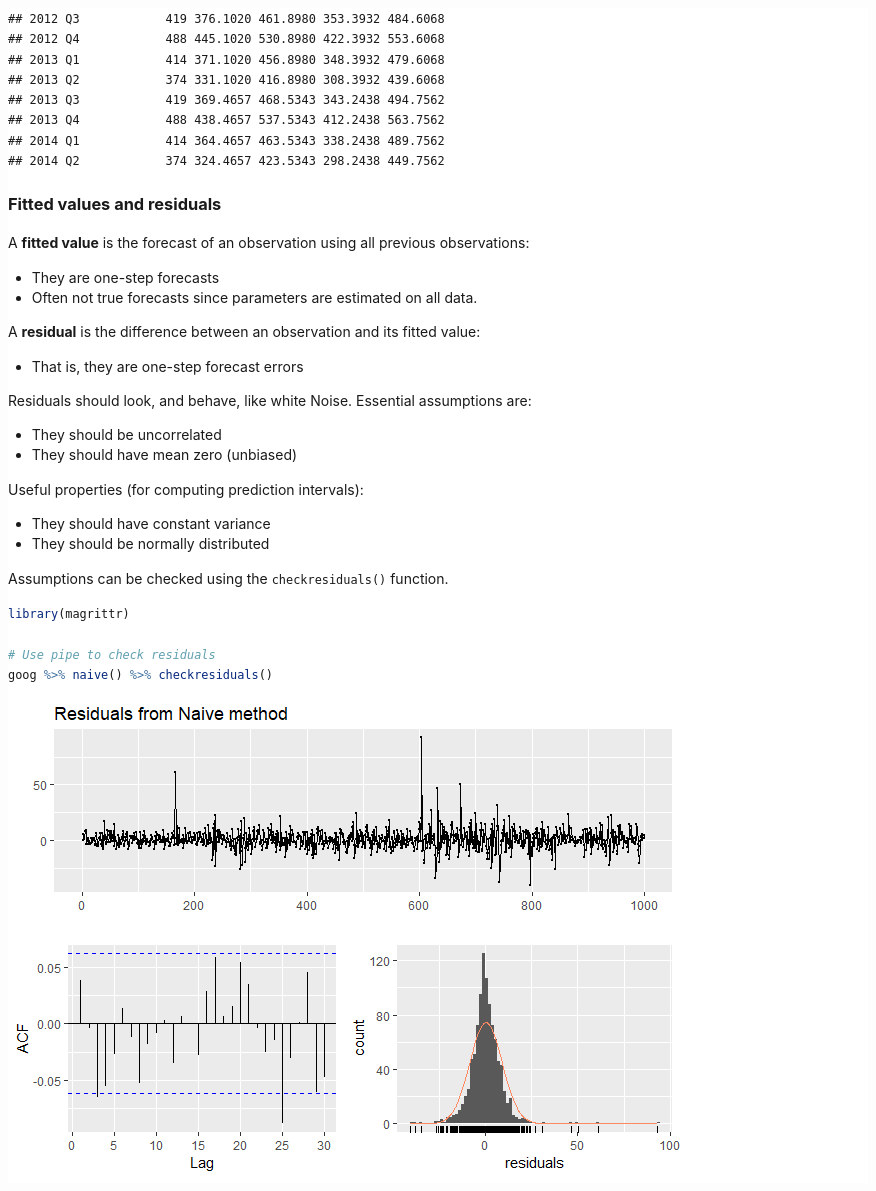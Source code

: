 ```
## 2012 Q3            419 376.1020 461.8980 353.3932 484.6068
## 2012 Q4            488 445.1020 530.8980 422.3932 553.6068
## 2013 Q1            414 371.1020 456.8980 348.3932 479.6068
## 2013 Q2            374 331.1020 416.8980 308.3932 439.6068
## 2013 Q3            419 369.4657 468.5343 343.2438 494.7562
## 2013 Q4            488 438.4657 537.5343 412.2438 563.7562
## 2014 Q1            414 364.4657 463.5343 338.2438 489.7562
## 2014 Q2            374 324.4657 423.5343 298.2438 449.7562
```

### Fitted values and residuals

A **fitted value** is the forecast of an observation using all previous observations:

- They are one-step forecasts 
- Often not true forecasts since parameters are estimated on all data.

A **residual** is the difference between an observation and its fitted value:

- That is, they are one-step forecast errors

Residuals should look, and behave, like white Noise. Essential assumptions are:

- They should be uncorrelated
- They should have mean zero (unbiased)

Useful properties (for computing prediction intervals):

- They should have constant variance
- They should be normally distributed

Assumptions can be checked using the `checkresiduals()` function.


```r
library(magrittr)

# Use pipe to check residuals
goog %>% naive() %>% checkresiduals()
```

![](c4_summary_forecasting_files/figure-html/unnamed-chunk-9-1.png)
